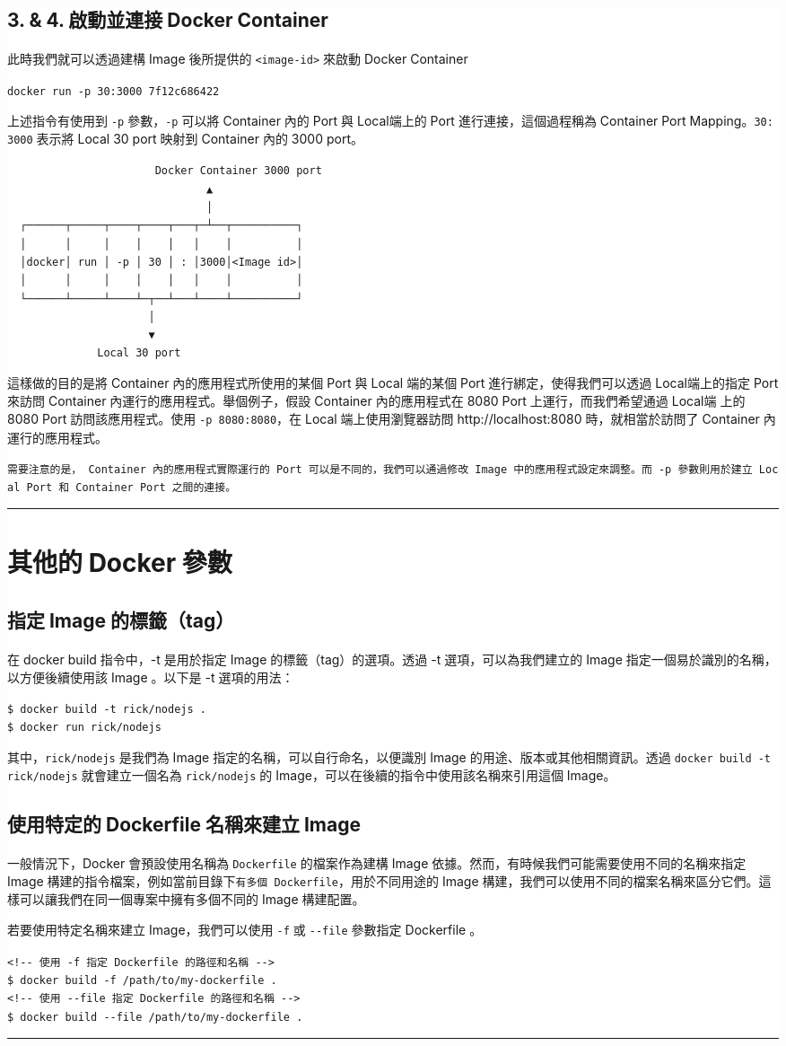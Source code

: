 ## **3. & 4. 啟動並連接 Docker Container**
此時我們就可以透過建構 Image 後所提供的 `<image-id>` 來啟動 Docker Container

```console
docker run -p 30:3000 7f12c686422
```

上述指令有使用到 `-p` 參數，`-p` 可以將 Container 內的 Port 與 Local端上的 Port 進行連接，這個過程稱為 Container Port Mapping。`30:3000` 表示將 Local 30 port 映射到 Container 內的 3000 port。
```console
                       Docker Container 3000 port
                               ▲ 
                               │ 
  ┌──────┬─────┬────┬────┬───┬─┴──┬──────────┐
  │      │     │    │    │   │    │          │
  │docker│ run │ -p │ 30 │ : │3000│<Image id>│
  │      │     │    │    │   │    │          │
  └──────┴─────┴────┴─┬──┴───┴────┴──────────┘                      
                      │                      
                      ▼                     
              Local 30 port
```

這樣做的目的是將 Container 內的應用程式所使用的某個 Port 與 Local 端的某個 Port 進行綁定，使得我們可以透過 Local端上的指定 Port 來訪問 Container 內運行的應用程式。舉個例子，假設 Container 內的應用程式在 8080 Port 上運行，而我們希望通過 Local端 上的 8080 Port 訪問該應用程式。使用 `-p 8080:8080`，在 Local 端上使用瀏覽器訪問 http://localhost:8080 時，就相當於訪問了 Container 內運行的應用程式。

`需要注意的是， Container 內的應用程式實際運行的 Port 可以是不同的，我們可以通過修改 Image 中的應用程式設定來調整。而 -p 參數則用於建立 Local Port 和 Container Port 之間的連接。`

---
# 其他的 Docker 參數

## 指定 Image 的標籤（tag）

在 docker build 指令中，-t 是用於指定 Image 的標籤（tag）的選項。透過 -t 選項，可以為我們建立的 Image 指定一個易於識別的名稱，以方便後續使用該 Image 。以下是 -t 選項的用法：

```console
$ docker build -t rick/nodejs .
$ docker run rick/nodejs
```

其中，`rick/nodejs` 是我們為 Image 指定的名稱，可以自行命名，以便識別 Image 的用途、版本或其他相關資訊。透過 `docker build -t rick/nodejs` 就會建立一個名為 `rick/nodejs` 的 Image，可以在後續的指令中使用該名稱來引用這個 Image。

## 使用特定的 Dockerfile 名稱來建立 Image

一般情況下，Docker 會預設使用名稱為 `Dockerfile` 的檔案作為建構 Image 依據。然而，有時候我們可能需要使用不同的名稱來指定 Image 構建的指令檔案，例如當前目錄下`有多個 Dockerfile`，用於不同用途的 Image 構建，我們可以使用不同的檔案名稱來區分它們。這樣可以讓我們在同一個專案中擁有多個不同的 Image 構建配置。

若要使用特定名稱來建立 Image，我們可以使用 `-f` 或 `--file` 參數指定 Dockerfile 。
```console
<!-- 使用 -f 指定 Dockerfile 的路徑和名稱 -->
$ docker build -f /path/to/my-dockerfile .   
<!-- 使用 --file 指定 Dockerfile 的路徑和名稱 -->
$ docker build --file /path/to/my-dockerfile .   
```

---